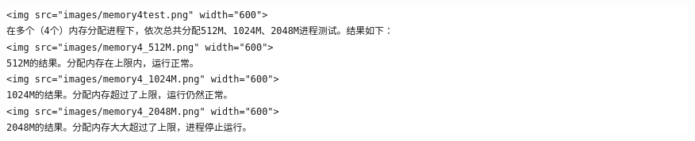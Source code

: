 	<img src="images/memory4test.png" width="600">   
	在多个（4个）内存分配进程下，依次总共分配512M、1024M、2048M进程测试。结果如下：  
	<img src="images/memory4_512M.png" width="600">   
	512M的结果。分配内存在上限内，运行正常。  
	<img src="images/memory4_1024M.png" width="600">   
	1024M的结果。分配内存超过了上限，运行仍然正常。  
	<img src="images/memory4_2048M.png" width="600">  
	2048M的结果。分配内存大大超过了上限，进程停止运行。  
	